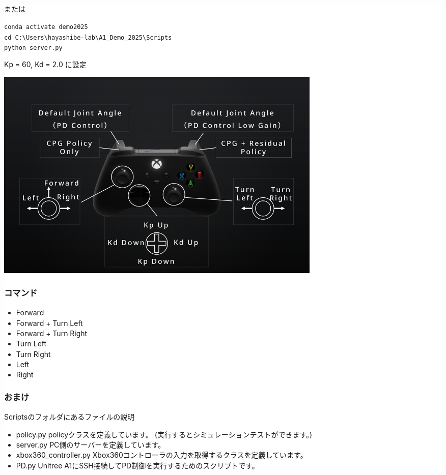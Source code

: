 または

```
conda activate demo2025
cd C:\Users\hayashibe-lab\A1_Demo_2025\Scripts
python server.py
```

Kp = 60, Kd = 2.0 に設定

<img src="src/controller.png" width="600">

### コマンド
- Forward
- Forward + Turn Left
- Forward + Turn Right
- Turn Left
- Turn Right
- Left
- Right

### おまけ
Scriptsのフォルダにあるファイルの説明
- policy.py policyクラスを定義しています。 (実行するとシミュレーションテストができます。)
- server.py PC側のサーバーを定義しています。
- xbox360_controller.py Xbox360コントローラの入力を取得するクラスを定義しています。
- PD.py Unitree A1にSSH接続してPD制御を実行するためのスクリプトです。
